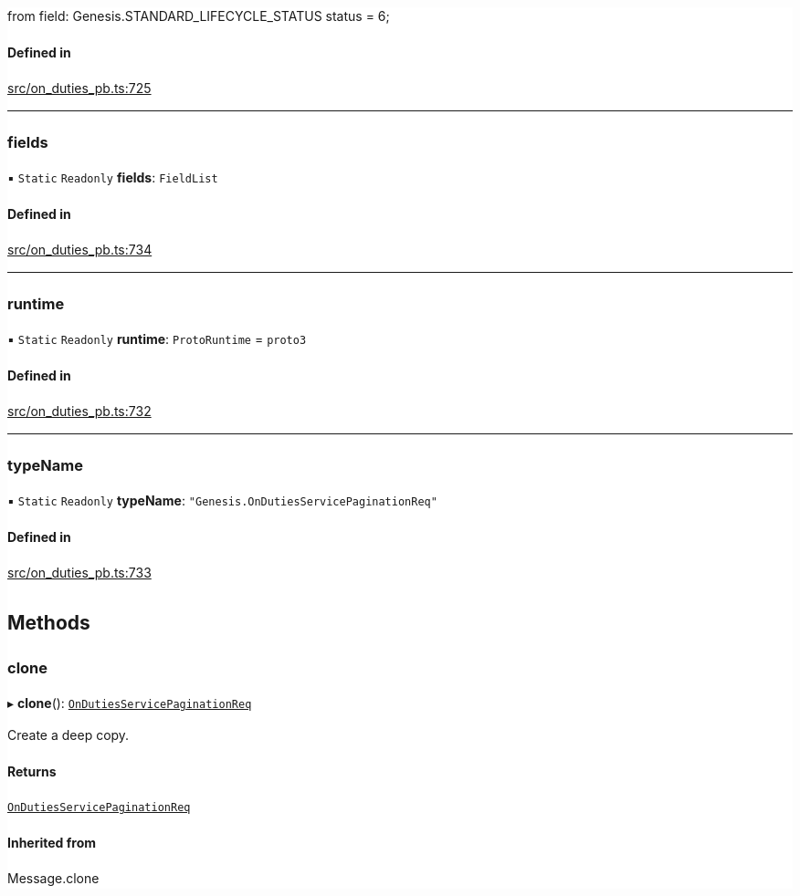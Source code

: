 from field: Genesis.STANDARD_LIFECYCLE_STATUS status = 6;

#### Defined in

[src/on_duties_pb.ts:725](https://github.com/Unaxiom/genesis-ts-sdk/blob/a265138/src/on_duties_pb.ts#L725)

___

### fields

▪ `Static` `Readonly` **fields**: `FieldList`

#### Defined in

[src/on_duties_pb.ts:734](https://github.com/Unaxiom/genesis-ts-sdk/blob/a265138/src/on_duties_pb.ts#L734)

___

### runtime

▪ `Static` `Readonly` **runtime**: `ProtoRuntime` = `proto3`

#### Defined in

[src/on_duties_pb.ts:732](https://github.com/Unaxiom/genesis-ts-sdk/blob/a265138/src/on_duties_pb.ts#L732)

___

### typeName

▪ `Static` `Readonly` **typeName**: ``"Genesis.OnDutiesServicePaginationReq"``

#### Defined in

[src/on_duties_pb.ts:733](https://github.com/Unaxiom/genesis-ts-sdk/blob/a265138/src/on_duties_pb.ts#L733)

## Methods

### clone

▸ **clone**(): [`OnDutiesServicePaginationReq`](OnDutiesServicePaginationReq.md)

Create a deep copy.

#### Returns

[`OnDutiesServicePaginationReq`](OnDutiesServicePaginationReq.md)

#### Inherited from

Message.clone

